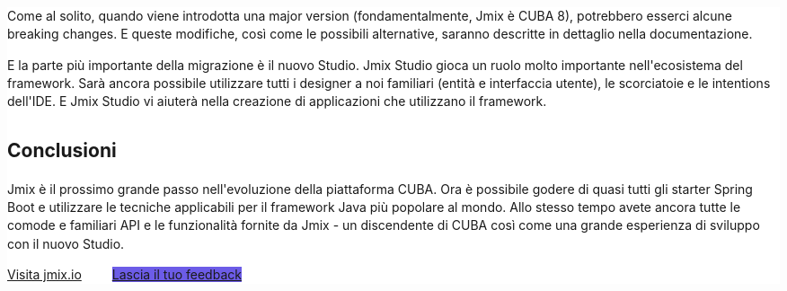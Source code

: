 Come al solito, quando viene introdotta una major version  (fondamentalmente, Jmix è CUBA 8), potrebbero esserci alcune breaking changes. E queste modifiche, così come le possibili alternative, saranno descritte in dettaglio nella documentazione. 

E la parte più importante della migrazione è il nuovo Studio. Jmix Studio gioca un ruolo molto importante nell'ecosistema del framework. Sarà ancora possibile utilizzare tutti i designer a noi familiari (entità e interfaccia utente), le scorciatoie e le intentions dell'IDE. E Jmix Studio vi aiuterà nella creazione di applicazioni che utilizzano il framework. 

## Conclusioni

Jmix è il prossimo grande passo nell'evoluzione della piattaforma CUBA. Ora è possibile godere di quasi tutti gli starter Spring Boot e utilizzare le tecniche applicabili per il framework Java più popolare al mondo. Allo stesso tempo avete ancora tutte le comode e familiari API e le funzionalità fornite da Jmix - un discendente di CUBA così come una grande esperienza di sviluppo con il nuovo Studio.  

<a href="http://jmix.io" class="button">Visita jmix.io</a> <a href="https://www.cuba-platform.com/discuss/c/jmix" class="button forum" style="background: #6c5ce7!important; margin-left:30px;">Lascia il tuo feedback</a>
<style>.forum:hover, .forum:focus {box-shadow: 0 5px 20px 0 #6c5ce7;}</style>